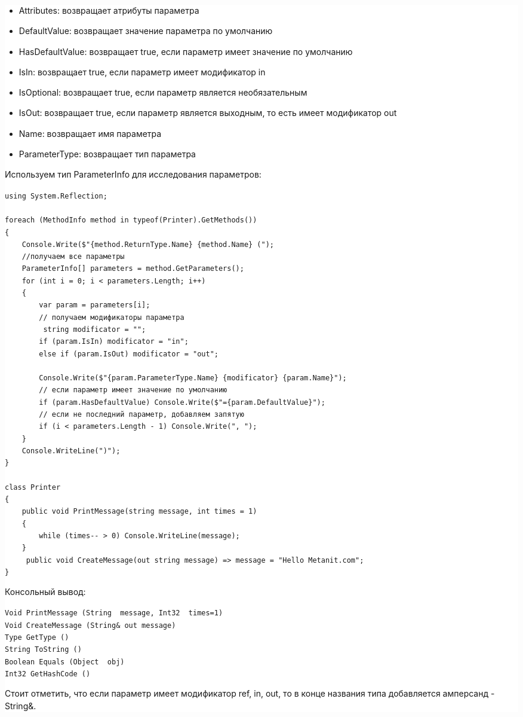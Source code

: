 - Attributes: возвращает атрибуты параметра

- DefaultValue: возвращает значение параметра по умолчанию

- HasDefaultValue: возвращает true, если параметр имеет значение по умолчанию

- IsIn: возвращает true, если параметр имеет модификатор in

- IsOptional: возвращает true, если параметр является необязательным

- IsOut: возвращает true, если параметр является выходным, то есть имеет модификатор out

- Name: возвращает имя параметра

- ParameterType: возвращает тип параметра

Используем тип ParameterInfo для исследования параметров:

```Csharp
using System.Reflection;
 
foreach (MethodInfo method in typeof(Printer).GetMethods())
{
    Console.Write($"{method.ReturnType.Name} {method.Name} (");
    //получаем все параметры
    ParameterInfo[] parameters = method.GetParameters();
    for (int i = 0; i < parameters.Length; i++)
    {
        var param = parameters[i];
        // получаем модификаторы параметра
         string modificator = "";
        if (param.IsIn) modificator = "in";
        else if (param.IsOut) modificator = "out";
 
        Console.Write($"{param.ParameterType.Name} {modificator} {param.Name}");
        // если параметр имеет значение по умолчанию
        if (param.HasDefaultValue) Console.Write($"={param.DefaultValue}");
        // если не последний параметр, добавляем запятую
        if (i < parameters.Length - 1) Console.Write(", ");
    }
    Console.WriteLine(")");
}
 
class Printer
{
    public void PrintMessage(string message, int times = 1)
    {
        while (times-- > 0) Console.WriteLine(message);
    }
     public void CreateMessage(out string message) => message = "Hello Metanit.com";
}
```
Консольный вывод:

```
Void PrintMessage (String  message, Int32  times=1)
Void CreateMessage (String& out message)
Type GetType ()
String ToString ()
Boolean Equals (Object  obj)
Int32 GetHashCode ()
```
Стоит отметить, что если параметр имеет модификатор ref, in, out, то в конце названия типа добавляется амперсанд - String&.
